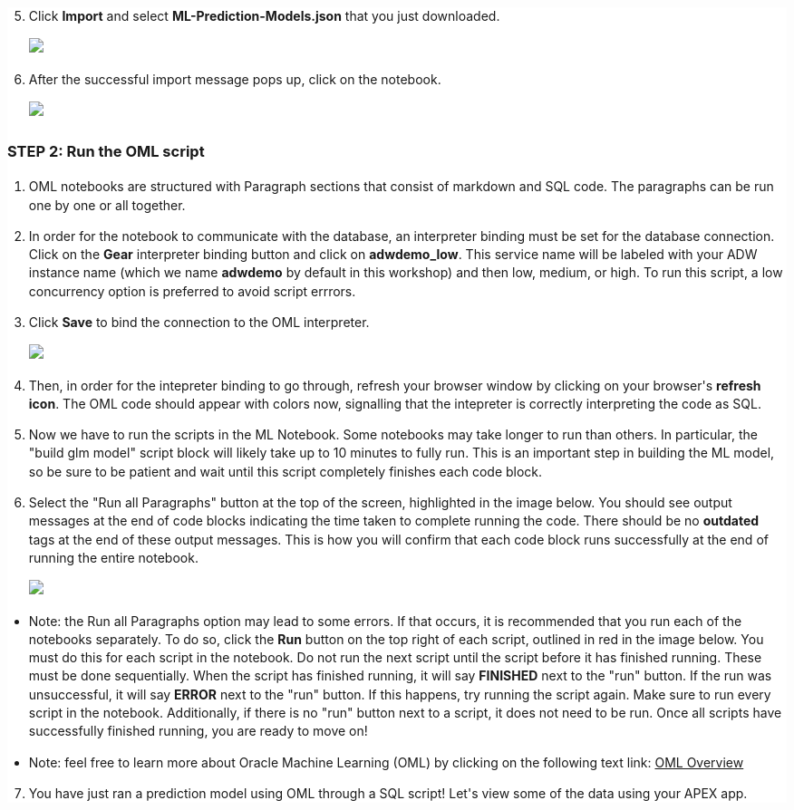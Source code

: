 5. Click **Import** and select **ML-Prediction-Models.json** that you just downloaded.

    ![](./images/21.png " ")

6. After the successful import message pops up, click on the notebook.

    ![](./images/22.png " ")

### **STEP 2**: Run the OML script
1. OML notebooks are structured with Paragraph sections that consist of markdown and SQL code. The paragraphs can be run one by one or all together.

2. In order for the notebook to communicate with the database, an interpreter binding must be set for the database connection. Click on the **Gear** interpreter binding button and click on **adwdemo_low**. This service name will be labeled with your ADW instance name (which we name **adwdemo** by default in this workshop) and then low, medium, or high. To run this script, a low concurrency option is preferred to avoid script errrors.

3. Click **Save** to bind the connection to the OML interpreter.

    ![](./images/23.png " ")

4. Then, in order for the intepreter binding to go through, refresh your browser window by clicking on your browser's **refresh icon**. The OML code should appear with colors now, signalling that the intepreter is correctly interpreting the code as SQL.

5. Now we have to run the scripts in the ML Notebook. Some notebooks may take longer to run than others. In particular, the "build glm model" script block will likely take up to 10 minutes to fully run. This is an important step in building the ML model, so be sure to be patient and wait until this script completely finishes each code block.

6. Select the "Run all Paragraphs" button at the top of the screen, highlighted in the image below. You should see output messages at the end of code blocks indicating the time taken to complete running the code. There should be no **outdated** tags at the end of these output messages. This is how you will confirm that each code block runs successfully at the end of running the entire notebook. 

    ![](./images/24.png " ")

- Note: the Run all Paragraphs option may lead to some errors. If that occurs, it is recommended that you run each of the notebooks separately.  To do so, click the **Run** button on the top right of each script, outlined in red in the image below.  You must do this for each script in the notebook.  Do not run the next script until the script before it has finished running.  These must be done sequentially.  When the script has finished running, it will say **FINISHED** next to the "run" button.  If the run was unsuccessful, it will say **ERROR** next to the "run" button.  If this happens, try running the script again.  Make sure to run every script in the notebook. Additionally, if there is no "run" button next to a script, it does not need to be run.  Once all scripts have successfully finished running, you are ready to move on!

- Note: feel free to learn more about Oracle Machine Learning (OML) by clicking on the following text link: [OML Overview](https://www.oracle.com/database/technologies/datawarehouse-bigdata/oml-notebooks.html)

7. You have just ran a prediction model using OML through a SQL script! Let's view some of the data using your APEX app.
